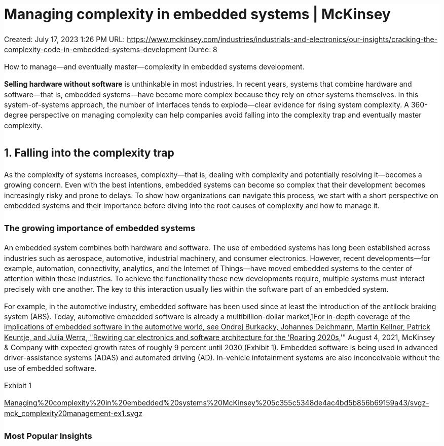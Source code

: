 # Managing complexity in embedded systems | McKinsey

Created: July 17, 2023 1:26 PM
URL: https://www.mckinsey.com/industries/industrials-and-electronics/our-insights/cracking-the-complexity-code-in-embedded-systems-development
Durée: 8

How to manage—and eventually master—complexity in embedded systems development.

**Selling hardware without software** is unthinkable in most industries. In recent years, systems that combine hardware and software—that is, embedded systems—have become more complex because they rely on other systems themselves. In this system-of-systems approach, the number of interfaces tends to explode—clear evidence for rising system complexity. A 360-degree perspective on managing complexity can help companies avoid falling into the complexity trap and eventually master complexity.

## 1. Falling into the complexity trap

As the complexity of systems increases, complexity—that is, dealing with complexity and potentially resolving it—becomes a growing concern. Even with the best intentions, embedded systems can become so complex that their development becomes increasingly risky and prone to delays. To show how organizations can navigate this process, we start with a short perspective on embedded systems and their importance before diving into the root causes of complexity and how to manage it.

### The growing importance of embedded systems

An embedded system combines both hardware and software. The use of embedded systems has long been established across industries such as aerospace, automotive, industrial machinery, and consumer electronics. However, recent developments—for example, automation, connectivity, analytics, and the Internet of Things—have moved embedded systems to the center of attention within these industries. To achieve the functionality these new developments require, multiple systems must interact precisely with one another. The key to this interaction usually lies within the software part of an embedded system.

For example, in the automotive industry, embedded software has been used since at least the introduction of the antilock braking system (ABS). Today, automotive embedded software is already a multibillion-dollar market,[1For in-depth coverage of the implications of embedded software in the automotive world, see Ondrej Burkacky, Johannes Deichmann, Martin Kellner, Patrick Keuntje, and Julia Werra, "](javascript:void(0);)[Rewiring car electronics and software architecture for the 'Roaring 2020s](https://www.mckinsey.com/industries/automotive-and-assembly/our-insights/rewiring-car-electronics-and-software-architecture-for-the-roaring-2020s),'" August 4, 2021, McKinsey & Company with expected growth rates of roughly 9 percent until 2030 (Exhibit 1). Embedded software is being used in advanced driver-assistance systems (ADAS) and automated driving (AD). In-vehicle infotainment systems are also inconceivable without the use of embedded software.

Exhibit 1

[Managing%20complexity%20in%20embedded%20systems%20McKinsey%205c355c5348de4ac4bd5b856b69159a43/svgz-mck_complexity20management-ex1.svgz](Managing%20complexity%20in%20embedded%20systems%20McKinsey%205c355c5348de4ac4bd5b856b69159a43/svgz-mck_complexity20management-ex1.svgz)

### Most Popular Insights

